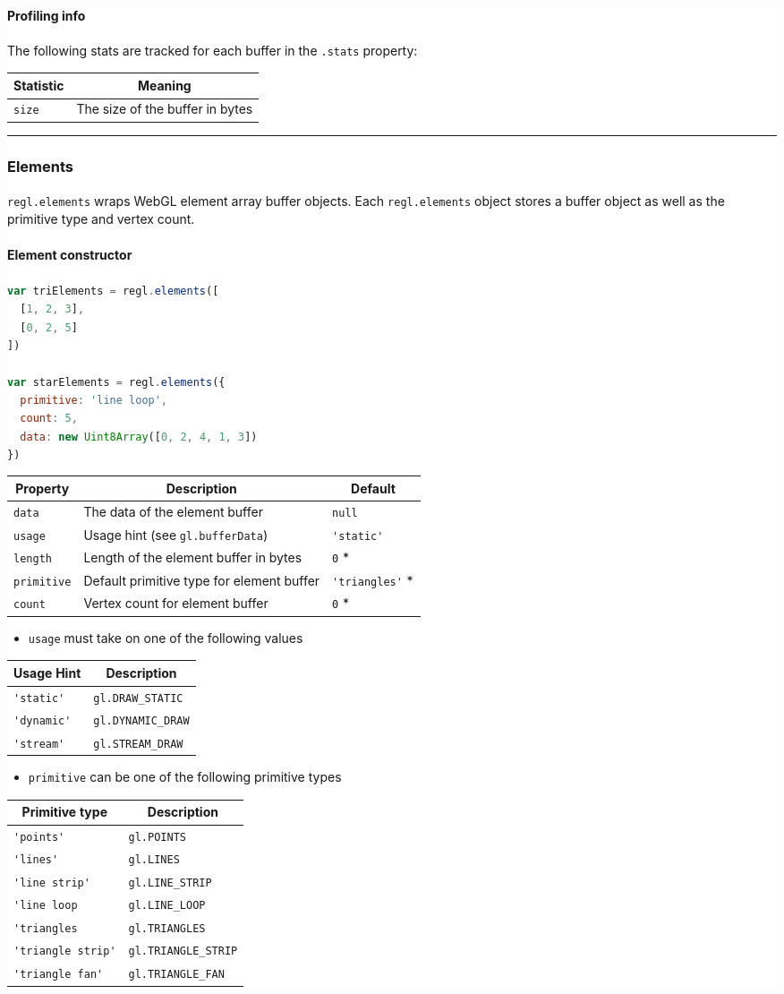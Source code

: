 #### Profiling info

The following stats are tracked for each buffer in the `.stats` property:

| Statistic | Meaning                         |
| --------- | ------------------------------- |
| `size`    | The size of the buffer in bytes |

* * *

### Elements

`regl.elements` wraps WebGL element array buffer objects.  Each `regl.elements` object stores a buffer object as well as the primitive type and vertex count.

#### Element constructor

```javascript
var triElements = regl.elements([
  [1, 2, 3],
  [0, 2, 5]
])

var starElements = regl.elements({
  primitive: 'line loop',
  count: 5,
  data: new Uint8Array([0, 2, 4, 1, 3])
})
```

| Property    | Description                               | Default          |
| ----------- | ----------------------------------------- | ---------------- |
| `data`      | The data of the element buffer            | `null`           |
| `usage`     | Usage hint (see `gl.bufferData`)          | `'static'`       |
| `length`    | Length of the element buffer in bytes     | `0` \*           |
| `primitive` | Default primitive type for element buffer | `'triangles'` \* |
| `count`     | Vertex count for element buffer           | `0` \*           |

-   `usage` must take on one of the following values

| Usage Hint  | Description       |
| ----------- | ----------------- |
| `'static'`  | `gl.DRAW_STATIC`  |
| `'dynamic'` | `gl.DYNAMIC_DRAW` |
| `'stream'`  | `gl.STREAM_DRAW`  |

-   `primitive` can be one of the following primitive types

| Primitive type     | Description         |
| ------------------ | ------------------- |
| `'points'`         | `gl.POINTS`         |
| `'lines'`          | `gl.LINES`          |
| `'line strip'`     | `gl.LINE_STRIP`     |
| `'line loop`       | `gl.LINE_LOOP`      |
| `'triangles`       | `gl.TRIANGLES`      |
| `'triangle strip'` | `gl.TRIANGLE_STRIP` |
| `'triangle fan'`   | `gl.TRIANGLE_FAN`   |